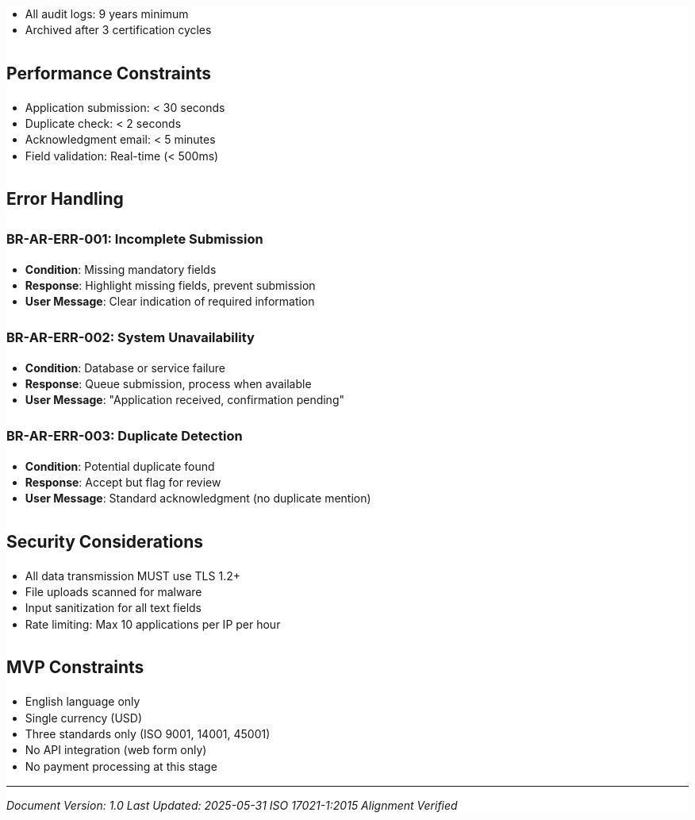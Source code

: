 - All audit logs: 9 years minimum
- Archived after 3 certification cycles

## Performance Constraints

- Application submission: < 30 seconds
- Duplicate check: < 2 seconds
- Acknowledgment email: < 5 minutes
- Field validation: Real-time (< 500ms)

## Error Handling

### BR-AR-ERR-001: Incomplete Submission

- **Condition**: Missing mandatory fields
- **Response**: Highlight missing fields, prevent submission
- **User Message**: Clear indication of required information

### BR-AR-ERR-002: System Unavailability

- **Condition**: Database or service failure
- **Response**: Queue submission, process when available
- **User Message**: "Application received, confirmation pending"

### BR-AR-ERR-003: Duplicate Detection

- **Condition**: Potential duplicate found
- **Response**: Accept but flag for review
- **User Message**: Standard acknowledgment (no duplicate mention)

## Security Considerations

- All data transmission MUST use TLS 1.2+
- File uploads scanned for malware
- Input sanitization for all text fields
- Rate limiting: Max 10 applications per IP per hour

## MVP Constraints

- English language only
- Single currency (USD)
- Three standards only (ISO 9001, 14001, 45001)
- No API integration (web form only)
- No payment processing at this stage

---

*Document Version: 1.0*
*Last Updated: 2025-05-31*
*ISO 17021-1:2015 Alignment Verified*
